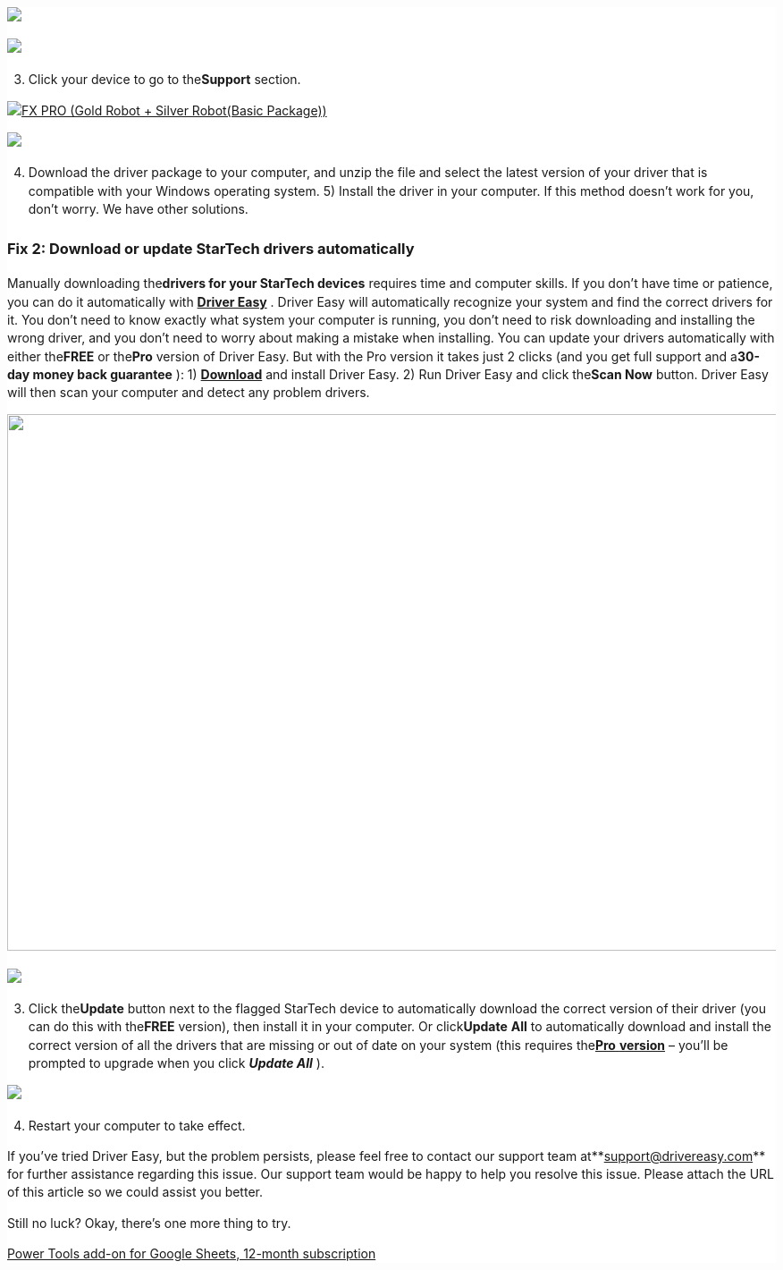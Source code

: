 
<a href="https://shop.systoolsgroup.com/affiliate.php?ACCOUNT=SYSTOOBY&AFFILIATE=108875&PATH=https%3A%2F%2Fwww.systoolsgroup.com%3FAFFILIATE%3D108875%26RESOURCE%3DSysTools%2BOST%2BRecovery"><img src="https://www.systoolsgroup.com/box/ost-recovery.png" border="0"></a>

![](https://images.drivereasy.com/wp-content/uploads/2018/07/img_5b4ead386f0f2.jpg)

 3) Click your device to go to the**Support** section.


<a href="https://secure.2checkout.com/order/checkout.php?PRODS=40085955&QTY=1&AFFILIATE=108875&CART=1"><img src="https://secure.avangate.com/images/merchant/f702defbc67edb455949f46babab0c18/products/2_logo9.png" border="0">FX PRO (Gold Robot + Silver Robot(Basic Package))</a>

![](https://images.drivereasy.com/wp-content/uploads/2018/07/img_5b4ead6da6886.jpg)

 4) Download the driver package to your computer, and unzip the file and select the latest version of your driver that is compatible with your Windows operating system. 5) Install the driver in your computer.  If this method doesn’t work for you, don’t worry. We have other solutions.

### Fix 2: Download or update StarTech drivers automatically

 Manually downloading the**drivers for your StarTech devices** requires time and computer skills. If you don’t have time or patience, you can do it automatically with **[Driver Easy](https://tools.techidaily.com/drivereasy/download/)**  .  Driver Easy will automatically recognize your system and find the correct drivers for it. You don’t need to know exactly what system your computer is running, you don’t need to risk downloading and installing the wrong driver, and you don’t need to worry about making a mistake when installing.  You can update your drivers automatically with either the**FREE** or the**Pro** version of Driver Easy. But with the Pro version it takes just 2 clicks (and you get full support and a**30-day money back guarantee** ):  1) **[Download](https://tools.techidaily.com/drivereasy/download/)**  and install Driver Easy.  2) Run Driver Easy and click the**Scan Now** button. Driver Easy will then scan your computer and detect any problem drivers.


<a href="https://appsumo.8odi.net/c/5597632/2087389/7443" target="_top" id="2087389"><img src="//a.impactradius-go.com/display-ad/7443-2087389" border="0" alt="" width="1200" height="600"/></a><img height="0" width="0" src="https://appsumo.8odi.net/i/5597632/2087389/7443" style="position:absolute;visibility:hidden;" border="0" />

![](https://images.drivereasy.com/wp-content/uploads/2018/07/img_5b4eaf44ca031.jpg)

 3) Click the**Update** button next to the flagged StarTech device to automatically download the correct version of their driver (you can do this with the**FREE** version), then install it in your computer.  Or click**Update** **All** to automatically download and install the correct version of all the drivers that are missing or out of date on your system (this requires the[**Pro** **version**](https://tools.techidaily.com/drivereasy/download/) – you’ll be prompted to upgrade when you click **_Update All_** ).

![](https://images.drivereasy.com/wp-content/uploads/2018/07/img_5b4eb1053ba58.jpg)

4) Restart your computer to take effect.

 If you’ve tried Driver Easy, but the problem persists, please feel free to contact our support team at**<support@drivereasy.com>** for further assistance regarding this issue. Our support team would be happy to help you resolve this issue. Please attach the URL of this article so we could assist you better.

  Still no luck? Okay, there’s one more thing to try.


<a href="https://secure.2checkout.com/order/checkout.php?PRODS=4721564&QTY=1&AFFILIATE=108875&CART=1">Power Tools add-on for Google Sheets, 12-month subscription</a>
